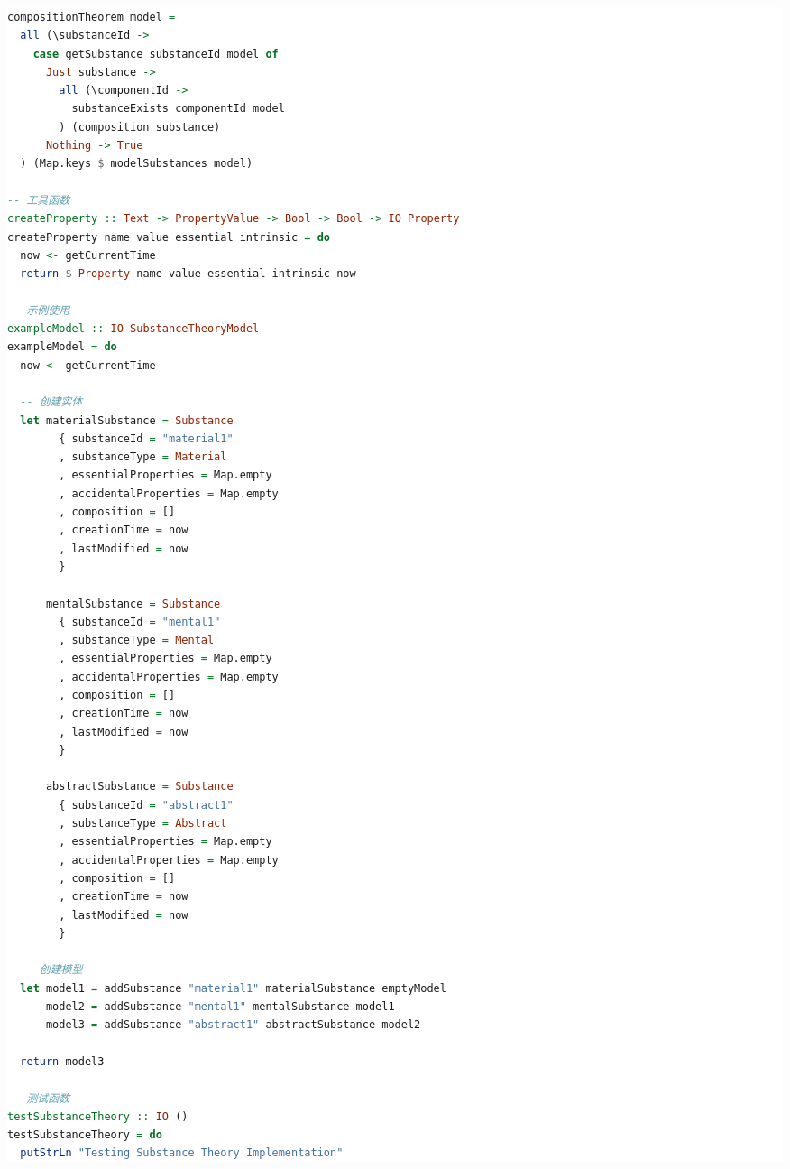 ```haskell
compositionTheorem model = 
  all (\substanceId -> 
    case getSubstance substanceId model of
      Just substance -> 
        all (\componentId -> 
          substanceExists componentId model
        ) (composition substance)
      Nothing -> True
  ) (Map.keys $ modelSubstances model)

-- 工具函数
createProperty :: Text -> PropertyValue -> Bool -> Bool -> IO Property
createProperty name value essential intrinsic = do
  now <- getCurrentTime
  return $ Property name value essential intrinsic now

-- 示例使用
exampleModel :: IO SubstanceTheoryModel
exampleModel = do
  now <- getCurrentTime
  
  -- 创建实体
  let materialSubstance = Substance
        { substanceId = "material1"
        , substanceType = Material
        , essentialProperties = Map.empty
        , accidentalProperties = Map.empty
        , composition = []
        , creationTime = now
        , lastModified = now
        }
      
      mentalSubstance = Substance
        { substanceId = "mental1"
        , substanceType = Mental
        , essentialProperties = Map.empty
        , accidentalProperties = Map.empty
        , composition = []
        , creationTime = now
        , lastModified = now
        }
      
      abstractSubstance = Substance
        { substanceId = "abstract1"
        , substanceType = Abstract
        , essentialProperties = Map.empty
        , accidentalProperties = Map.empty
        , composition = []
        , creationTime = now
        , lastModified = now
        }
  
  -- 创建模型
  let model1 = addSubstance "material1" materialSubstance emptyModel
      model2 = addSubstance "mental1" mentalSubstance model1
      model3 = addSubstance "abstract1" abstractSubstance model2
  
  return model3

-- 测试函数
testSubstanceTheory :: IO ()
testSubstanceTheory = do
  putStrLn "Testing Substance Theory Implementation"
```